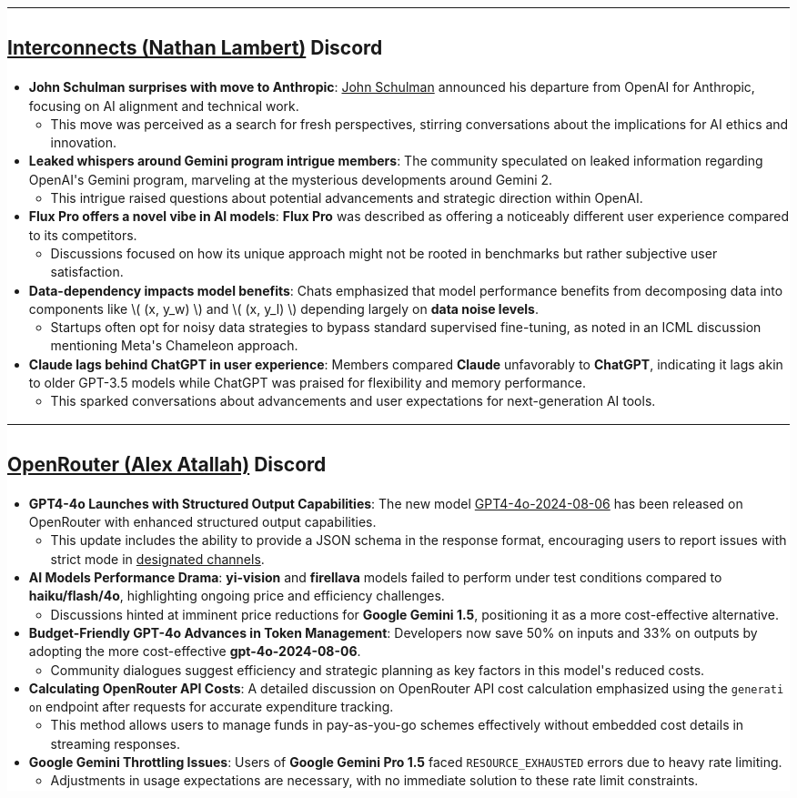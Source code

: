  

---

## [Interconnects (Nathan Lambert)](https://discord.com/channels/1179127597926469703) Discord

- **John Schulman surprises with move to Anthropic**: [John Schulman](https://x.com/johnschulman2/status/1820610863499509855) announced his departure from OpenAI for Anthropic, focusing on AI alignment and technical work.
  - This move was perceived as a search for fresh perspectives, stirring conversations about the implications for AI ethics and innovation.
- **Leaked whispers around Gemini program intrigue members**: The community speculated on leaked information regarding OpenAI's Gemini program, marveling at the mysterious developments around Gemini 2.
  - This intrigue raised questions about potential advancements and strategic direction within OpenAI.
- **Flux Pro offers a novel vibe in AI models**: **Flux Pro** was described as offering a noticeably different user experience compared to its competitors.
  - Discussions focused on how its unique approach might not be rooted in benchmarks but rather subjective user satisfaction.
- **Data-dependency impacts model benefits**: Chats emphasized that model performance benefits from decomposing data into components like \\( (x, y_w) \\) and \\( (x, y_l) \\) depending largely on **data noise levels**.
  - Startups often opt for noisy data strategies to bypass standard supervised fine-tuning, as noted in an ICML discussion mentioning Meta's Chameleon approach.
- **Claude lags behind ChatGPT in user experience**: Members compared **Claude** unfavorably to **ChatGPT**, indicating it lags akin to older GPT-3.5 models while ChatGPT was praised for flexibility and memory performance.
  - This sparked conversations about advancements and user expectations for next-generation AI tools.

 

---

## [OpenRouter (Alex Atallah)](https://discord.com/channels/1091220969173028894) Discord

- **GPT4-4o Launches with Structured Output Capabilities**: The new model [GPT4-4o-2024-08-06](https://openrouter.ai/models/openai/gpt-4o-2024-08-06) has been released on OpenRouter with enhanced structured output capabilities.
  - This update includes the ability to provide a JSON schema in the response format, encouraging users to report issues with strict mode in [designated channels](https://discord.com/channels/1138521849106546791).
- **AI Models Performance Drama**: **yi-vision** and **firellava** models failed to perform under test conditions compared to **haiku/flash/4o**, highlighting ongoing price and efficiency challenges.
  - Discussions hinted at imminent price reductions for **Google Gemini 1.5**, positioning it as a more cost-effective alternative.
- **Budget-Friendly GPT-4o Advances in Token Management**: Developers now save 50% on inputs and 33% on outputs by adopting the more cost-effective **gpt-4o-2024-08-06**.
  - Community dialogues suggest efficiency and strategic planning as key factors in this model's reduced costs.
- **Calculating OpenRouter API Costs**: A detailed discussion on OpenRouter API cost calculation emphasized using the `generation` endpoint after requests for accurate expenditure tracking.
  - This method allows users to manage funds in pay-as-you-go schemes effectively without embedded cost details in streaming responses.
- **Google Gemini Throttling Issues**: Users of **Google Gemini Pro 1.5** faced `RESOURCE_EXHAUSTED` errors due to heavy rate limiting.
  - Adjustments in usage expectations are necessary, with no immediate solution to these rate limit constraints.
